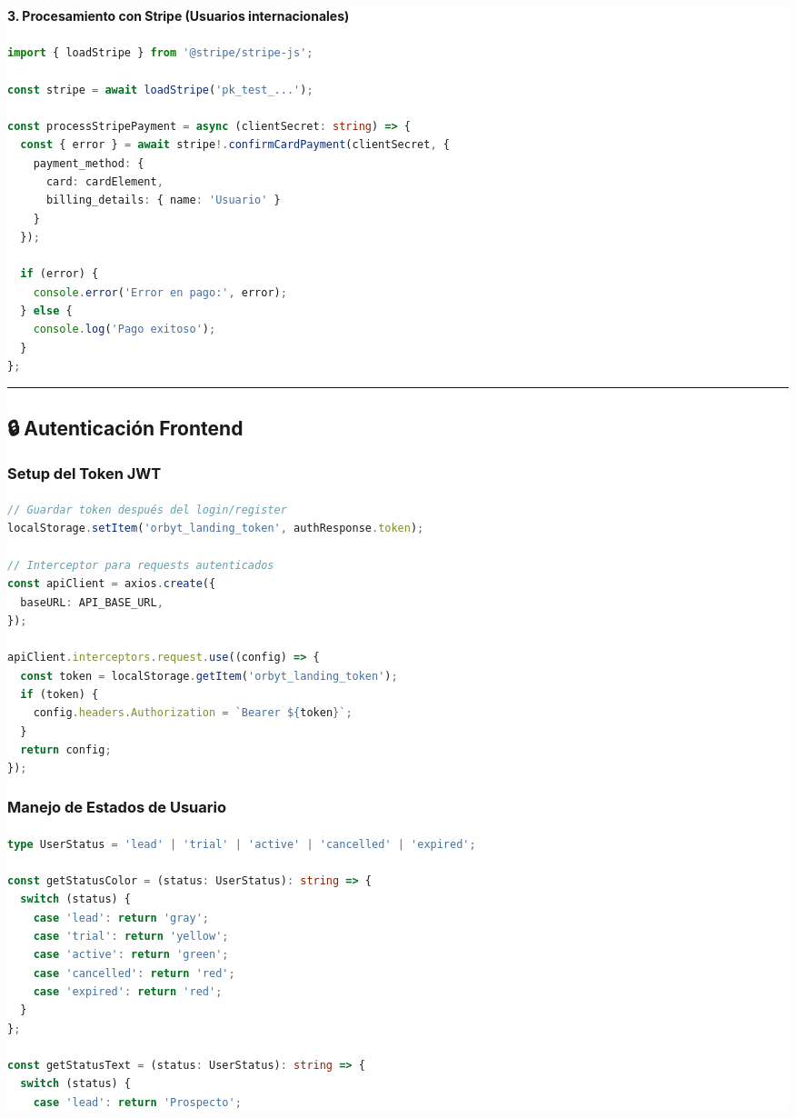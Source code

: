 #### 3. **Procesamiento con Stripe** (Usuarios internacionales)
```typescript
import { loadStripe } from '@stripe/stripe-js';

const stripe = await loadStripe('pk_test_...');

const processStripePayment = async (clientSecret: string) => {
  const { error } = await stripe!.confirmCardPayment(clientSecret, {
    payment_method: {
      card: cardElement,
      billing_details: { name: 'Usuario' }
    }
  });
  
  if (error) {
    console.error('Error en pago:', error);
  } else {
    console.log('Pago exitoso');
  }
};
```

---

## 🔒 Autenticación Frontend

### Setup del Token JWT
```typescript
// Guardar token después del login/register
localStorage.setItem('orbyt_landing_token', authResponse.token);

// Interceptor para requests autenticados
const apiClient = axios.create({
  baseURL: API_BASE_URL,
});

apiClient.interceptors.request.use((config) => {
  const token = localStorage.getItem('orbyt_landing_token');
  if (token) {
    config.headers.Authorization = `Bearer ${token}`;
  }
  return config;
});
```

### Manejo de Estados de Usuario
```typescript
type UserStatus = 'lead' | 'trial' | 'active' | 'cancelled' | 'expired';

const getStatusColor = (status: UserStatus): string => {
  switch (status) {
    case 'lead': return 'gray';
    case 'trial': return 'yellow';
    case 'active': return 'green';
    case 'cancelled': return 'red';
    case 'expired': return 'red';
  }
};

const getStatusText = (status: UserStatus): string => {
  switch (status) {
    case 'lead': return 'Prospecto';
```